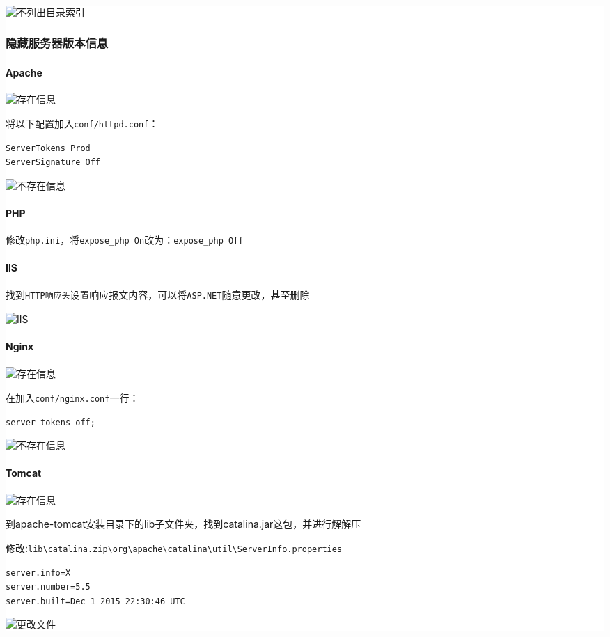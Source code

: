 ![不列出目录索引](http://rvn0xsy.oss-cn-shanghai.aliyuncs.com/2017-11-15/0x07.png)


### 隐藏服务器版本信息

#### Apache

![存在信息](http://rvn0xsy.oss-cn-shanghai.aliyuncs.com/2017-11-15/0x09.png)

将以下配置加入`conf/httpd.conf`：

```
ServerTokens Prod
ServerSignature Off
```

![不存在信息](http://rvn0xsy.oss-cn-shanghai.aliyuncs.com/2017-11-15/0x10.png)

#### PHP

修改`php.ini`，将`expose_php On`改为：`expose_php Off`

#### IIS

找到`HTTP响应头`设置响应报文内容，可以将`ASP.NET`随意更改，甚至删除

![IIS](http://rvn0xsy.oss-cn-shanghai.aliyuncs.com/2017-11-15/0x11.png)

#### Nginx

![存在信息](http://rvn0xsy.oss-cn-shanghai.aliyuncs.com/2017-11-15/0x12.png)

在加入`conf/nginx.conf`一行：

```
server_tokens off;
```

![不存在信息](http://rvn0xsy.oss-cn-shanghai.aliyuncs.com/2017-11-15/0x13.png)

#### Tomcat

![存在信息](http://rvn0xsy.oss-cn-shanghai.aliyuncs.com/2017-11-15/0x15.png)

到apache-tomcat安装目录下的lib子文件夹，找到catalina.jar这包，并进行解解压

修改:`lib\catalina.zip\org\apache\catalina\util\ServerInfo.properties`

```
server.info=X
server.number=5.5
server.built=Dec 1 2015 22:30:46 UTC
```

![更改文件](http://rvn0xsy.oss-cn-shanghai.aliyuncs.com/2017-11-15/0x14.png)
